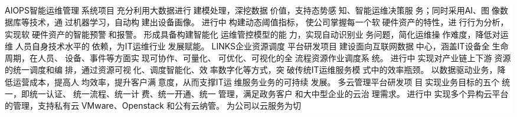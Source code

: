 AIOPS智能运维管理
系统项目
充分利用大数据进行
建模处理，深挖数据
价值，支持态势感
知、智能运维决策服
务；同时采用AI、图
像数据库等技术，通
过机器学习，自动构
建出设备画像。
进行中
构建动态阈值指标，
使公司掌握每一个软
硬件资产的特性，进
行行为分析，实现软
硬件资产的智能预警
和报警。
形成具备构建智能化
运维管控模型的能
力，实现自动识别业
务问题，简化运维操
作难度，降低对运维
人员自身技术水平的
依赖，为IT运维行业
发展赋能。
LINKS企业资源调度
平台研发项目
建设面向互联网数据
中心，涵盖IT设备全
生命周期，在人员、
设备、事件等方面实
现可协作、可量化、
可优化、可视化的全
流程资源作业调度系
统。
进行中
实现对产业链上下游
资源的统一调度和编
排，通过资源可视
化、调度智能化、效
率数字化等方式，突
破传统IT运维服务模
式中的效率瓶颈。
以数据驱动业务，降
低运营成本，提高人
均效率，提升客户满
意度，从而支撑IT运
维服务业务的可持续
发展。
多云管理平台研发项
目
实现业务目标的五个
统一，即统一认证、
统一流程、统一计
费、统一开通、统一
管理，满足政务客户
和大中型企业的云治
理需求。
进行中
实现多个异构云平台
的管理，支持私有云
VMware、Openstack
和公有云纳管。
为公司以云服务为切